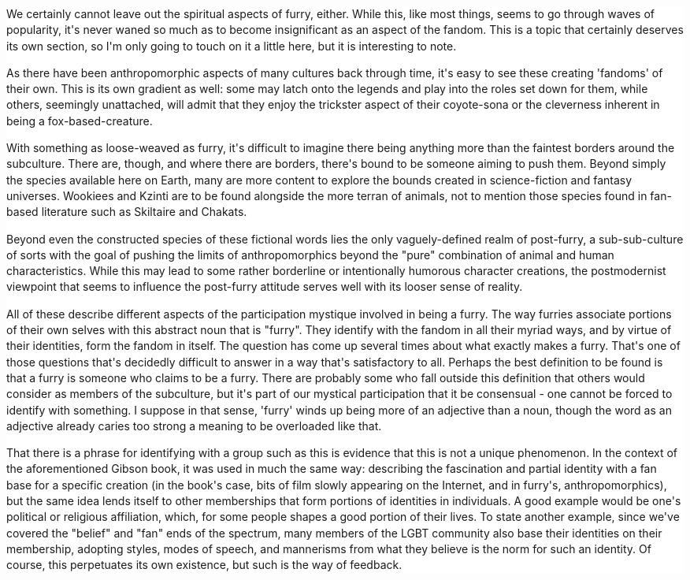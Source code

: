 We certainly cannot leave out the spiritual aspects of furry, either.
While this, like most things, seems to go through waves of popularity,
it's never waned so much as to become insignificant as an aspect of the
fandom. This is a topic that certainly deserves its own section, so I'm
only going to touch on it a little here, but it is interesting to note.

As there have been anthropomorphic aspects of many cultures back through
time, it's easy to see these creating 'fandoms' of their own. This is
its own gradient as well: some may latch onto the legends and play into
the roles set down for them, while others, seemingly unattached, will
admit that they enjoy the trickster aspect of their coyote-sona or the
cleverness inherent in being a fox-based-creature.

With something as loose-weaved as furry, it's difficult to imagine there
being anything more than the faintest borders around the subculture.
There are, though, and where there are borders, there's bound to be
someone aiming to push them.  Beyond simply the species available here
on Earth, many are more content to explore the bounds created in
science-fiction and fantasy universes.  Wookiees and Kzinti are to be
found alongside the more terran of animals, not to mention those species
found in fan-based literature such as Skiltaire and Chakats.

Beyond even the constructed species of these fictional words lies the
only vaguely-defined realm of post-furry, a sub-sub-culture of sorts
with the goal of pushing the limits of anthropomorphics beyond the
"pure" combination of animal and human characteristics.  While this
may lead to some rather borderline or intentionally humorous character
creations, the postmodernist viewpoint that seems to influence the
post-furry attitude serves well with its looser sense of reality.

All of these describe different aspects of the participation mystique
involved in being a furry.  The way furries associate portions of their
own selves with this abstract noun that is "furry".  They identify
with the fandom in all their myriad ways, and by virtue of their
identities, form the fandom in itself.  The question has come up several
times about what exactly makes a furry.  That's one of those questions
that's decidedly difficult to answer in a way that's satisfactory to
all.  Perhaps the best definition to be found is that a furry is someone
who claims to be a furry.  There are probably some who fall outside this
definition that others would consider as members of the subculture, but
it's part of our mystical participation that it be consensual - one
cannot be forced to identify with something.  I suppose in that sense,
'furry' winds up being more of an adjective than a noun, though the word
as an adjective already caries too strong a meaning to be overloaded
like that.

That there is a phrase for identifying with a group such as this is
evidence that this is not a unique phenomenon.  In the context of the
aforementioned Gibson book, it was used in much the same way: describing
the fascination and partial identity with a fan base for a specific
creation (in the book's case, bits of film slowly appearing on the
Internet, and in furry's, anthropomorphics), but the same idea lends
itself to other memberships that form portions of identities in
individuals.  A good example would be one's political or religious
affiliation, which, for some people shapes a good portion of their
lives.  To state another example, since we've covered the "belief" and
"fan" ends of the spectrum, many members of the LGBT community also
base their identities on their membership, adopting styles, modes of
speech, and mannerisms from what they believe is the norm for such an
identity.  Of course, this perpetuates its own existence, but such is
the way of feedback.
